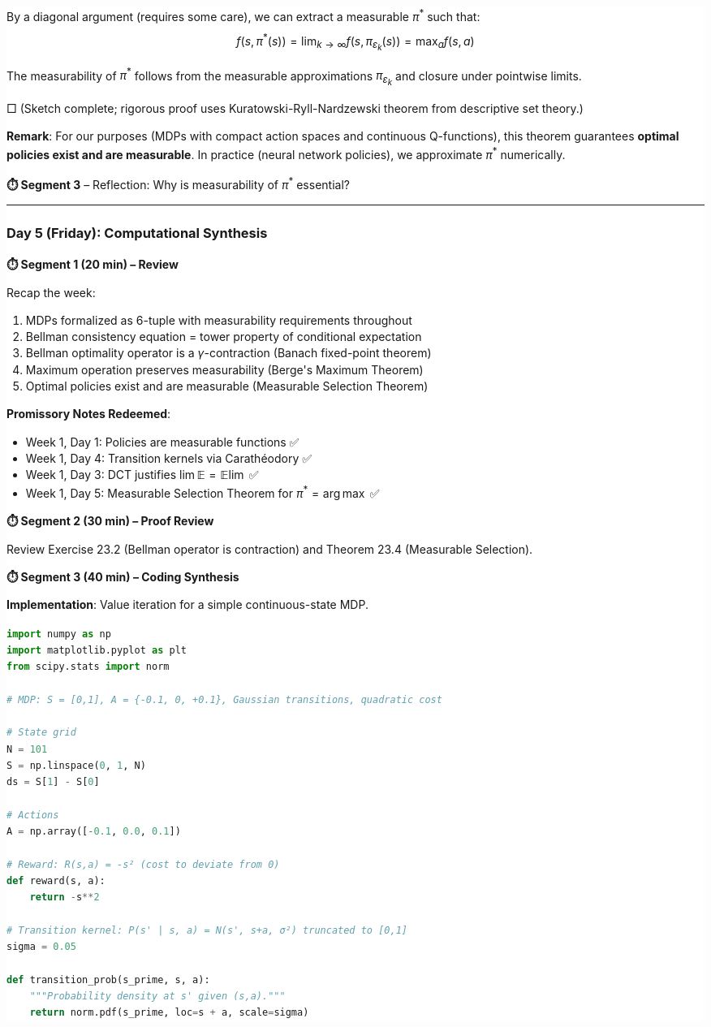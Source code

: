 By a diagonal argument (requires some care), we can extract a measurable $\pi^*$ such that:
$$
f(s, \pi^*(s)) = \lim_{k \to \infty} f(s, \pi_{\varepsilon_k}(s)) = \max_a f(s,a)
$$

The measurability of $\pi^*$ follows from the measurable approximations $\pi_{\varepsilon_k}$ and closure under pointwise limits.

□ (Sketch complete; rigorous proof uses Kuratowski-Ryll-Nardzewski theorem from descriptive set theory.)

**Remark**: For our purposes (MDPs with compact action spaces and continuous Q-functions), this theorem guarantees **optimal policies exist and are measurable**. In practice (neural network policies), we approximate $\pi^*$ numerically.

**⏱️ Segment 3** – Reflection: Why is measurability of $\pi^*$ essential?

---

### **Day 5 (Friday): Computational Synthesis**

**⏱️ Segment 1 (20 min) – Review**

Recap the week:
1. MDPs formalized as 6-tuple with measurability requirements throughout
2. Bellman consistency equation = tower property of conditional expectation
3. Bellman optimality operator is a $\gamma$-contraction (Banach fixed-point theorem)
4. Maximum operation preserves measurability (Berge's Maximum Theorem)
5. Optimal policies exist and are measurable (Measurable Selection Theorem)

**Promissory Notes Redeemed**:
- Week 1, Day 1: Policies are measurable functions ✅
- Week 1, Day 4: Transition kernels via Carathéodory ✅
- Week 1, Day 3: DCT justifies $\lim \mathbb{E} = \mathbb{E} \lim$ ✅
- Week 1, Day 5: Measurable Selection Theorem for $\pi^* = \arg\max$ ✅

**⏱️ Segment 2 (30 min) – Proof Review**

Review Exercise 23.2 (Bellman operator is contraction) and Theorem 23.4 (Measurable Selection).

**⏱️ Segment 3 (40 min) – Coding Synthesis**

**Implementation**: Value iteration for a simple continuous-state MDP.

```python
import numpy as np
import matplotlib.pyplot as plt
from scipy.stats import norm

# MDP: S = [0,1], A = {-0.1, 0, +0.1}, Gaussian transitions, quadratic cost

# State grid
N = 101
S = np.linspace(0, 1, N)
ds = S[1] - S[0]

# Actions
A = np.array([-0.1, 0.0, 0.1])

# Reward: R(s,a) = -s² (cost to deviate from 0)
def reward(s, a):
    return -s**2

# Transition kernel: P(s' | s, a) = N(s', s+a, σ²) truncated to [0,1]
sigma = 0.05

def transition_prob(s_prime, s, a):
    """Probability density at s' given (s,a)."""
    return norm.pdf(s_prime, loc=s + a, scale=sigma)
```